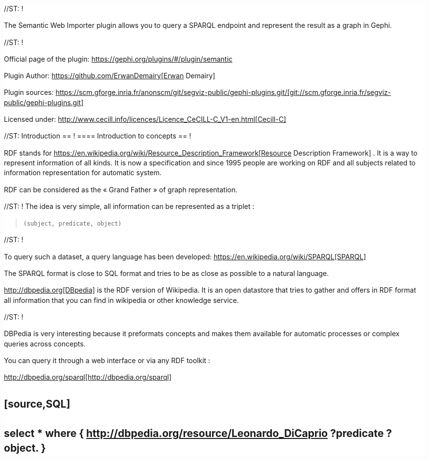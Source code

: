 //ST: !

The Semantic Web Importer plugin allows you to query a SPARQL endpoint and represent the result as a graph in Gephi.

//ST: !

Official page of the plugin: https://gephi.org/plugins/#/plugin/semantic

Plugin Author: https://github.com/ErwanDemairy[Erwan Demairy]

Plugin sources: https://scm.gforge.inria.fr/anonscm/git/segviz-public/gephi-plugins.git/[git://scm.gforge.inria.fr/segviz-public/gephi-plugins.git]

Licensed under: http://www.cecill.info/licences/Licence_CeCILL-C_V1-en.html[Cecill-C]


//ST: Introduction
== !
==== Introduction to concepts
== !

RDF stands for https://en.wikipedia.org/wiki/Resource_Description_Framework[Resource Description Framework] .
It is a way to represent information of all kinds.
It is now a specification and since 1995 people are working on RDF and all subjects related to information representation for automatic system.

RDF can be considered as the « Grand Father » of graph representation.

//ST: !
The idea is very simple, all information can be represented as a triplet :

> `(subject, predicate, object)`

//ST: !

To query such a dataset, a query language has been developed: https://en.wikipedia.org/wiki/SPARQL[SPARQL]

The SPARQL format is close to SQL format and tries to be as close as possible to a natural language.

http://dbpedia.org[DBpedia] is the RDF version of Wikipedia. It is an open datastore that tries to gather and offers in RDF format all information that you can find in wikipedia or other knowledge service.

//ST: !

DBPedia is very interesting because it preformats concepts and makes them available for automatic processes or complex queries across concepts.

You can query it through a web interface or via any RDF toolkit :

http://dbpedia.org/sparql[http://dbpedia.org/sparql]

[source,SQL]
----
select *
where
{
  <http://dbpedia.org/resource/Leonardo_DiCaprio> ?predicate ?object.
}
----
